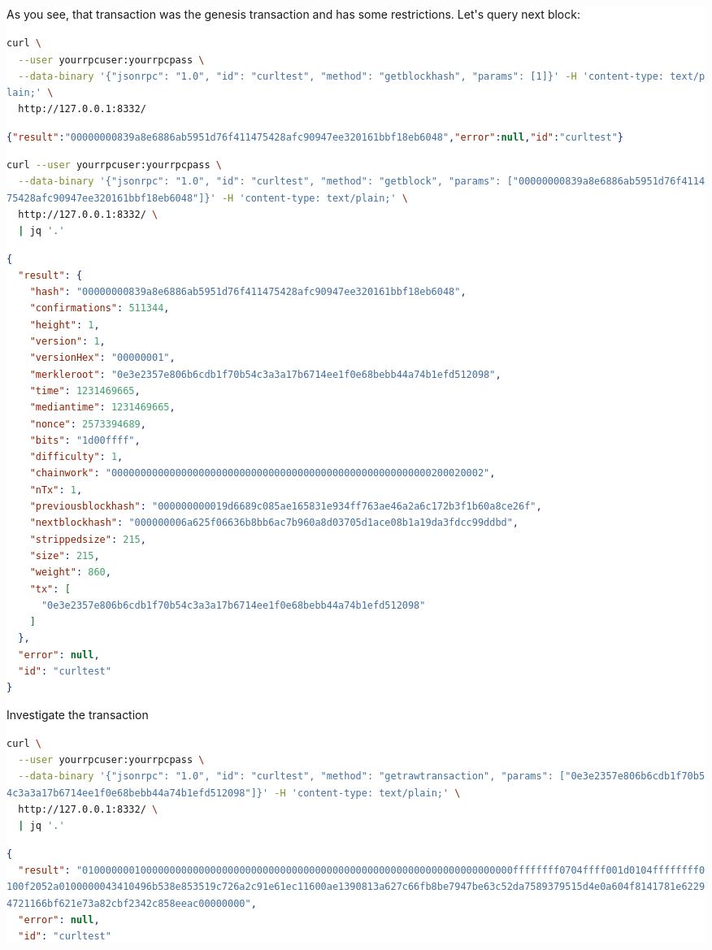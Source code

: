 As you see, that transaction was the genesis transaction and has some restrictions.
Let's query next block:
```bash
curl \
  --user yourrpcuser:yourrpcpass \
  --data-binary '{"jsonrpc": "1.0", "id": "curltest", "method": "getblockhash", "params": [1]}' -H 'content-type: text/plain;' \
  http://127.0.0.1:8332/
```
```json
{"result":"00000000839a8e6886ab5951d76f411475428afc90947ee320161bbf18eb6048","error":null,"id":"curltest"}
```

```bash
curl --user yourrpcuser:yourrpcpass \
  --data-binary '{"jsonrpc": "1.0", "id": "curltest", "method": "getblock", "params": ["00000000839a8e6886ab5951d76f411475428afc90947ee320161bbf18eb6048"]}' -H 'content-type: text/plain;' \
  http://127.0.0.1:8332/ \
  | jq '.'
```
```json
{
  "result": {
    "hash": "00000000839a8e6886ab5951d76f411475428afc90947ee320161bbf18eb6048",
    "confirmations": 511344,
    "height": 1,
    "version": 1,
    "versionHex": "00000001",
    "merkleroot": "0e3e2357e806b6cdb1f70b54c3a3a17b6714ee1f0e68bebb44a74b1efd512098",
    "time": 1231469665,
    "mediantime": 1231469665,
    "nonce": 2573394689,
    "bits": "1d00ffff",
    "difficulty": 1,
    "chainwork": "0000000000000000000000000000000000000000000000000000000200020002",
    "nTx": 1,
    "previousblockhash": "000000000019d6689c085ae165831e934ff763ae46a2a6c172b3f1b60a8ce26f",
    "nextblockhash": "000000006a625f06636b8bb6ac7b960a8d03705d1ace08b1a19da3fdcc99ddbd",
    "strippedsize": 215,
    "size": 215,
    "weight": 860,
    "tx": [
      "0e3e2357e806b6cdb1f70b54c3a3a17b6714ee1f0e68bebb44a74b1efd512098"
    ]
  },
  "error": null,
  "id": "curltest"
}
```

Investigate the transaction
```bash
curl \
  --user yourrpcuser:yourrpcpass \
  --data-binary '{"jsonrpc": "1.0", "id": "curltest", "method": "getrawtransaction", "params": ["0e3e2357e806b6cdb1f70b54c3a3a17b6714ee1f0e68bebb44a74b1efd512098"]}' -H 'content-type: text/plain;' \
  http://127.0.0.1:8332/ \
  | jq '.'
```
```json
{
  "result": "01000000010000000000000000000000000000000000000000000000000000000000000000ffffffff0704ffff001d0104ffffffff0100f2052a0100000043410496b538e853519c726a2c91e61ec11600ae1390813a627c66fb8be7947be63c52da7589379515d4e0a604f8141781e62294721166bf621e73a82cbf2342c858eeac00000000",
  "error": null,
  "id": "curltest"
```